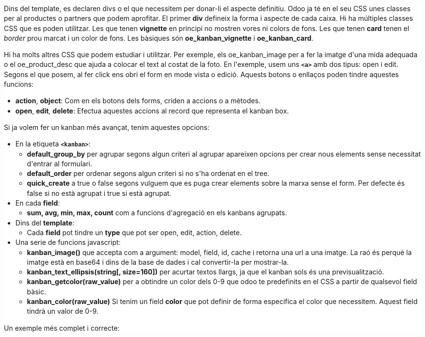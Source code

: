 Dins del template, es declaren divs o el que necessitem per donar-li el
aspecte definitiu. Odoo ja té en el seu CSS unes classes per al
productes o partners que podem aprofitar. El primer **div** defineix la
forma i aspecte de cada caixa. Hi ha múltiples classes CSS que es poden
utilitzar. Les que tenen **vignette** en principi no mostren vores ni
colors de fons. Les que tenen **card** tenen el *border* prou marcat i
un color de fons. Les bàsiques són **oe_kanban_vignette** i
**oe_kanban_card**.

Hi ha molts altres CSS que podem estudiar i utilitzar. Per exemple, els
oe_kanban_image per a fer la imatge d\'una mida adequada o el
oe_product_desc que ajuda a colocar el text al costat de la foto. En
l\'exemple, usem uns **`<a>`** amb dos tipus: open i edit. Segons
el que posem, al fer click ens obri el form en mode vista o edició.
Aquests botons o enllaços poden tindre aquestes funcions:

-   **action**, **object**: Com en els botons dels forms, criden a
    accions o a mètodes.
-   **open**, **edit**, **delete**: Efectua aquestes accions al record
    que representa el kanban box.

Si ja volem fer un kanban més avançat, tenim aquestes opcions:

-   En la etiqueta **`<kanban>`**:
    -   **default_group_by** per agrupar segons algun criteri al agrupar
        apareixen opcions per crear nous elements sense necessitat
        d\'entrar al formulari.
    -   **default_order** per ordenar segons algun criteri si no s\'ha
        ordenat en el tree.
    -   **quick_create** a true o false segons vulguem que es puga crear
        elements sobre la marxa sense el form. Per defecte és false si
        no està agrupat i true si està agrupat.
-   En cada **field**:
    -   **sum, avg, min, max, count** com a funcions d\'agregació en els
        kanbans agrupats.
-   Dins del **template**:
    -   Cada **field** pot tindre un **type** que pot ser open, edit,
        action, delete.
-   Una serie de funcions javascript:
    -   **kanban_image()** que accepta com a argument: model, field, id,
        cache i retorna una url a una imatge. La raó és perquè la imatge
        està en base64 i dins de la base de dades i cal convertir-la per
        mostrar-la.
    -   **kanban_text_ellipsis(string\[, size=160\])** per acurtar
        textos llargs, ja que el kanban sols és una previsualització.
    -   **kanban_getcolor(raw_value)** per a obtindre un color dels 0-9
        que odoo te predefinits en el CSS a partir de qualsevol field
        bàsic.
    -   **kanban_color(raw_value)** Si tenim un field **color** que pot
        definir de forma específica el color que necessitem. Aquest
        field tindrà un valor de 0-9.

Un exemple més complet i correcte:
